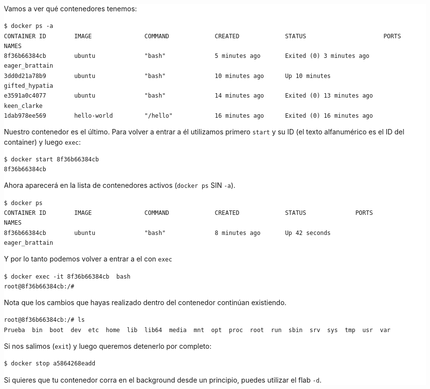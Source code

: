 Vamos a ver qué contenedores tenemos:

```
$ docker ps -a
CONTAINER ID        IMAGE               COMMAND             CREATED             STATUS                      PORTS                NAMES
8f36b66384cb        ubuntu              "bash"              5 minutes ago       Exited (0) 3 minutes ago                         eager_brattain
3dd0d21a78b9        ubuntu              "bash"              10 minutes ago      Up 10 minutes                                    gifted_hypatia
e3591a0c4077        ubuntu              "bash"              14 minutes ago      Exited (0) 13 minutes ago                        keen_clarke
1dab978ee569        hello-world         "/hello"            16 minutes ago      Exited (0) 16 minutes ago           
```

Nuestro contenedor es el último. Para volver a entrar a él utilizamos primero `start` y su ID (el texto alfanumérico es el ID del container) y luego `exec`:

```
$ docker start 8f36b66384cb 
8f36b66384cb 
```

Ahora aparecerá en la lista de contenedores activos (`docker ps` SIN `-a`).

```
$ docker ps
CONTAINER ID        IMAGE               COMMAND             CREATED             STATUS              PORTS                NAMES
8f36b66384cb        ubuntu              "bash"              8 minutes ago       Up 42 seconds                            eager_brattain

```

Y por lo tanto podemos volver a entrar a el con `exec`

```
$ docker exec -it 8f36b66384cb  bash
root@8f36b66384cb:/# 
```

Nota que los cambios que hayas realizado dentro del contenedor continúan existiendo.

```
root@8f36b66384cb:/# ls
Prueba  bin  boot  dev  etc  home  lib  lib64  media  mnt  opt  proc  root  run  sbin  srv  sys  tmp  usr  var
```


Si nos salimos (`exit`) y luego queremos detenerlo por completo:

```
$ docker stop a5864268eadd 
```

Si quieres que tu contenedor corra en el background desde un principio, puedes utilizar el flab `-d`.
